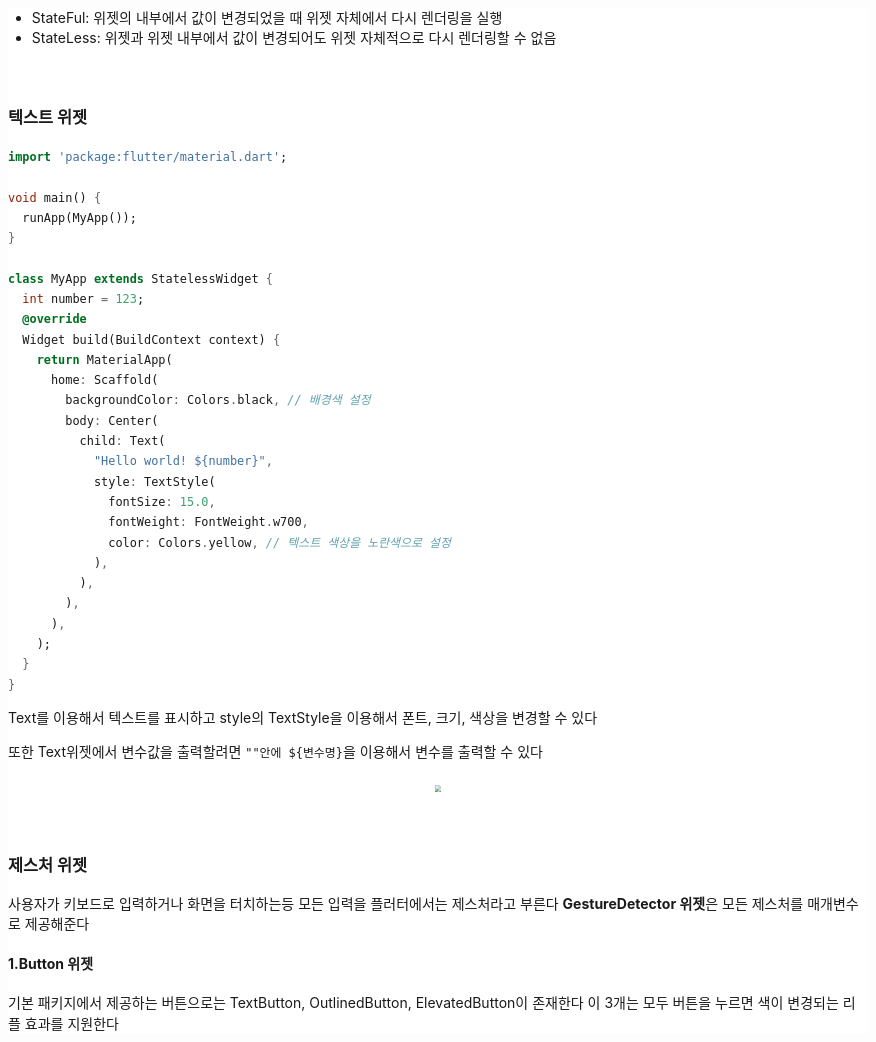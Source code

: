 - StateFul: 위젯의 내부에서 값이 변경되었을 때 위젯 자체에서 다시 렌더링을 실행
- StateLess: 위젯과 위젯 내부에서 값이 변경되어도 위젯 자체적으로 다시 렌더링할 수 없음

&nbsp;

### 텍스트 위젯

``` dart
import 'package:flutter/material.dart';

void main() {
  runApp(MyApp());
}

class MyApp extends StatelessWidget {
  int number = 123;
  @override
  Widget build(BuildContext context) {
    return MaterialApp(
      home: Scaffold(
        backgroundColor: Colors.black, // 배경색 설정
        body: Center(
          child: Text(
            "Hello world! ${number}",
            style: TextStyle(
              fontSize: 15.0,
              fontWeight: FontWeight.w700,
              color: Colors.yellow, // 텍스트 색상을 노란색으로 설정
            ),
          ),
        ),
      ),
    );
  }
}
```

Text를 이용해서 텍스트를 표시하고 style의 TextStyle을 이용해서 폰트, 크기, 색상을 변경할 수 있다 

또한 Text위젯에서 변수값을 출력할려면 `""안에 ${변수명}`을 이용해서 변수를 출력할 수 있다

<center>
<img src="https://github.com/user-attachments/assets/d351d08b-6e57-44f0-b83f-ef9739036c06" style="zoom:40%;">
</center>

&nbsp;

### 제스처 위젯

사용자가 키보드로 입력하거나 화면을 터치하는등 모든 입력을 플러터에서는 제스처라고 부른다 **GestureDetector 위젯**은 모든 제스처를 매개변수로 제공해준다

#### 1.Button 위젯

기본 패키지에서 제공하는 버튼으로는 TextButton, OutlinedButton, ElevatedButton이 존재한다 이 3개는 모두 버튼을 누르면 색이 변경되는 리플 효과를 지원한다
